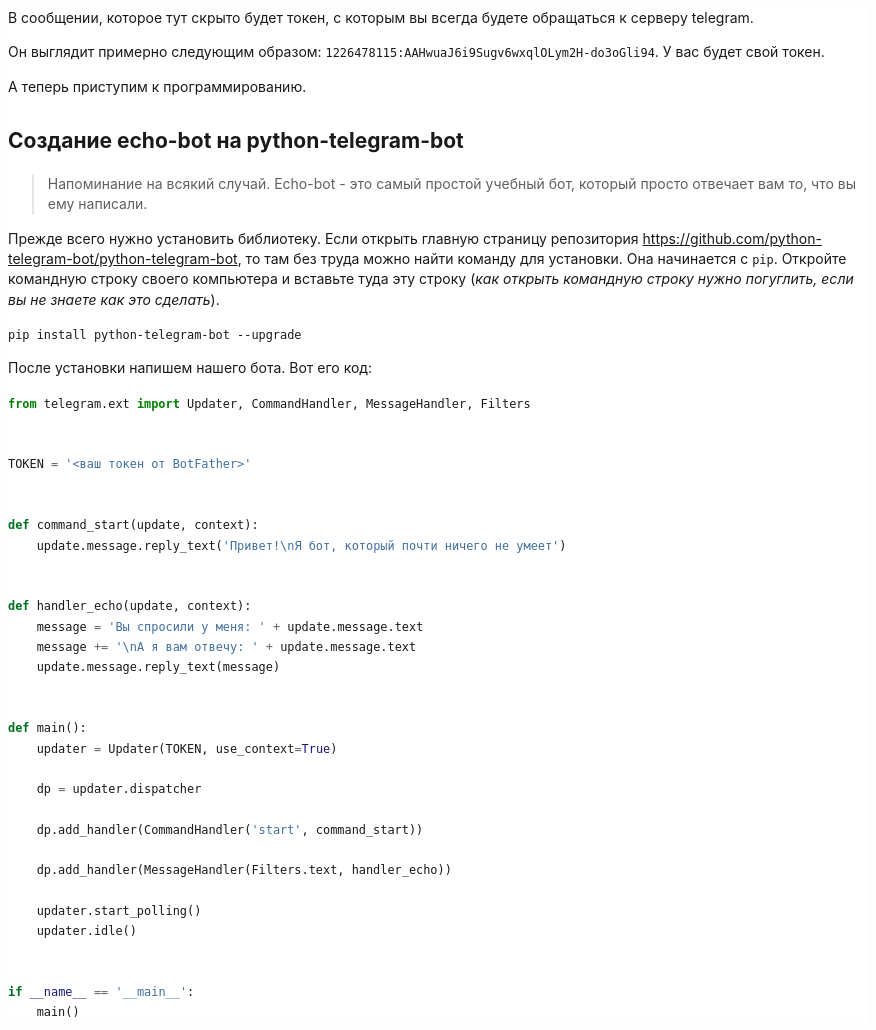 В сообщении, которое тут скрыто будет токен, с которым вы всегда будете обращаться к серверу telegram. 

Он выглядит примерно следующим образом: `1226478115:AAHwuaJ6i9Sugv6wxqlOLym2H-do3oGli94`. У вас будет свой токен.

А теперь приступим к программированию.


## Создание echo-bot на python-telegram-bot

> Напоминание на всякий случай. Echo-bot - это самый простой учебный бот, который просто отвечает вам то, что вы ему написали.

Прежде всего нужно установить библиотеку. Если открыть главную страницу репозитория <https://github.com/python-telegram-bot/python-telegram-bot>, то там без труда можно найти команду для установки. Она начинается с `pip`. Откройте командную строку своего компьютера и вставьте туда эту строку (*как открыть командную строку нужно погуглить, если вы не знаете как это сделать*).

```
pip install python-telegram-bot --upgrade
```

После установки напишем нашего бота. Вот его код:

```python
from telegram.ext import Updater, CommandHandler, MessageHandler, Filters


TOKEN = '<ваш токен от BotFather>'


def command_start(update, context):
    update.message.reply_text('Привет!\nЯ бот, который почти ничего не умеет')


def handler_echo(update, context):
    message = 'Вы спросили у меня: ' + update.message.text
    message += '\nА я вам отвечу: ' + update.message.text
    update.message.reply_text(message)


def main():
    updater = Updater(TOKEN, use_context=True)

    dp = updater.dispatcher

    dp.add_handler(CommandHandler('start', command_start))

    dp.add_handler(MessageHandler(Filters.text, handler_echo))

    updater.start_polling()
    updater.idle()


if __name__ == '__main__':
    main()

```
